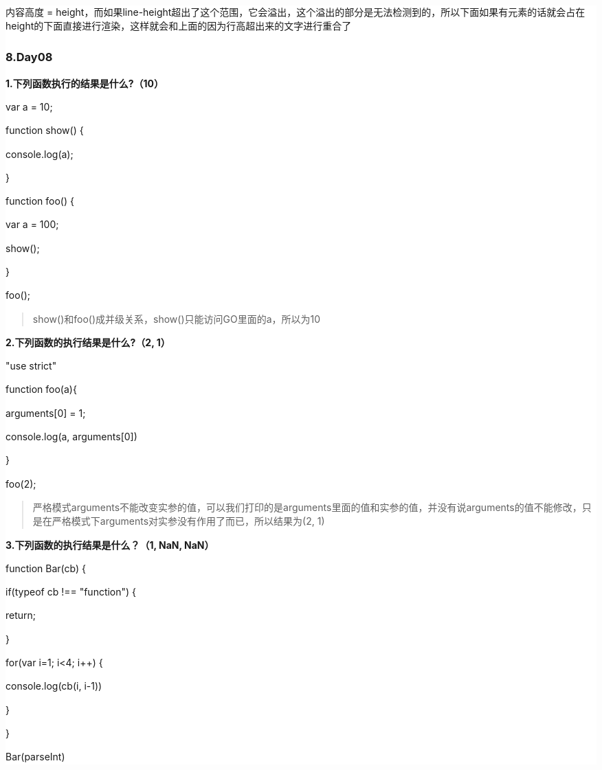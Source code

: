 内容高度 = height，而如果line-height超出了这个范围，它会溢出，这个溢出的部分是无法检测到的，所以下面如果有元素的话就会占在height的下面直接进行渲染，这样就会和上面的因为行高超出来的文字进行重合了

### 8.Day08

**1.下列函数执行的结果是什么?（10）**

var a = 10;

function show() {

 console.log(a);

}

function foo() {

 var a = 100;

 show();

}

foo();

> show()和foo()成并级关系，show()只能访问GO里面的a，所以为10

**2.下列函数的执行结果是什么?（2, 1）**

"use strict"

function foo(a){

 arguments[0] = 1;

 console.log(a, arguments[0])

}

foo(2);

> 严格模式arguments不能改变实参的值，可以我们打印的是arguments里面的值和实参的值，并没有说arguments的值不能修改，只是在严格模式下arguments对实参没有作用了而已，所以结果为(2, 1)
>

**3.下列函数的执行结果是什么？（1, NaN, NaN）**

 function Bar(cb) {

  if(typeof cb !== "function") {

   return;

  }

  for(var i=1; i<4; i++) {

   console.log(cb(i, i-1))

  }

 }

 Bar(parseInt)
